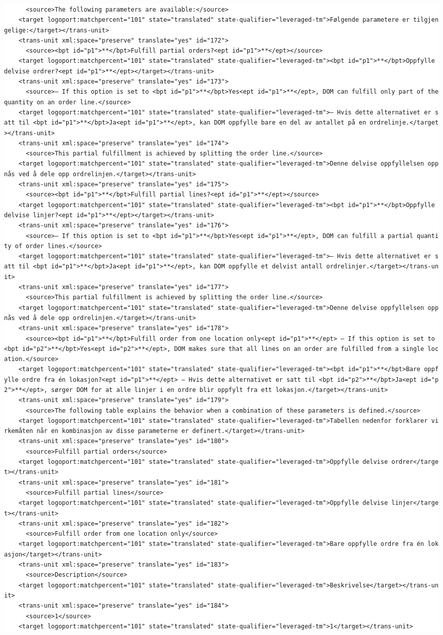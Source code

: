           <source>The following parameters are available:</source>
        <target logoport:matchpercent="101" state="translated" state-qualifier="leveraged-tm">Følgende parametere er tilgjengelige:</target></trans-unit>
        <trans-unit xml:space="preserve" translate="yes" id="172">
          <source><bpt id="p1">**</bpt>Fulfill partial orders?<ept id="p1">**</ept></source>
        <target logoport:matchpercent="101" state="translated" state-qualifier="leveraged-tm"><bpt id="p1">**</bpt>Oppfylle delvise ordrer?<ept id="p1">**</ept></target></trans-unit>
        <trans-unit xml:space="preserve" translate="yes" id="173">
          <source>– If this option is set to <bpt id="p1">**</bpt>Yes<ept id="p1">**</ept>, DOM can fulfill only part of the quantity on an order line.</source>
        <target logoport:matchpercent="101" state="translated" state-qualifier="leveraged-tm">– Hvis dette alternativet er satt til <bpt id="p1">**</bpt>Ja<ept id="p1">**</ept>, kan DOM oppfylle bare en del av antallet på en ordrelinje.</target></trans-unit>
        <trans-unit xml:space="preserve" translate="yes" id="174">
          <source>This partial fulfillment is achieved by splitting the order line.</source>
        <target logoport:matchpercent="101" state="translated" state-qualifier="leveraged-tm">Denne delvise oppfyllelsen oppnås ved å dele opp ordrelinjen.</target></trans-unit>
        <trans-unit xml:space="preserve" translate="yes" id="175">
          <source><bpt id="p1">**</bpt>Fulfill partial lines?<ept id="p1">**</ept></source>
        <target logoport:matchpercent="101" state="translated" state-qualifier="leveraged-tm"><bpt id="p1">**</bpt>Oppfylle delvise linjer?<ept id="p1">**</ept></target></trans-unit>
        <trans-unit xml:space="preserve" translate="yes" id="176">
          <source>– If this option is set to <bpt id="p1">**</bpt>Yes<ept id="p1">**</ept>, DOM can fulfill a partial quantity of order lines.</source>
        <target logoport:matchpercent="101" state="translated" state-qualifier="leveraged-tm">– Hvis dette alternativet er satt til <bpt id="p1">**</bpt>Ja<ept id="p1">**</ept>, kan DOM oppfylle et delvist antall ordrelinjer.</target></trans-unit>
        <trans-unit xml:space="preserve" translate="yes" id="177">
          <source>This partial fulfillment is achieved by splitting the order line.</source>
        <target logoport:matchpercent="101" state="translated" state-qualifier="leveraged-tm">Denne delvise oppfyllelsen oppnås ved å dele opp ordrelinjen.</target></trans-unit>
        <trans-unit xml:space="preserve" translate="yes" id="178">
          <source><bpt id="p1">**</bpt>Fulfill order from one location only<ept id="p1">**</ept> – If this option is set to <bpt id="p2">**</bpt>Yes<ept id="p2">**</ept>, DOM makes sure that all lines on an order are fulfilled from a single location.</source>
        <target logoport:matchpercent="101" state="translated" state-qualifier="leveraged-tm"><bpt id="p1">**</bpt>Bare oppfylle ordre fra én lokasjon?<ept id="p1">**</ept> – Hvis dette alternativet er satt til <bpt id="p2">**</bpt>Ja<ept id="p2">**</ept>, sørger DOM for at alle linjer i en ordre blir oppfylt fra ett lokasjon.</target></trans-unit>
        <trans-unit xml:space="preserve" translate="yes" id="179">
          <source>The following table explains the behavior when a combination of these parameters is defined.</source>
        <target logoport:matchpercent="101" state="translated" state-qualifier="leveraged-tm">Tabellen nedenfor forklarer virkemåten når en kombinasjon av disse parameterne er definert.</target></trans-unit>
        <trans-unit xml:space="preserve" translate="yes" id="180">
          <source>Fulfill partial orders</source>
        <target logoport:matchpercent="101" state="translated" state-qualifier="leveraged-tm">Oppfylle delvise ordrer</target></trans-unit>
        <trans-unit xml:space="preserve" translate="yes" id="181">
          <source>Fulfill partial lines</source>
        <target logoport:matchpercent="101" state="translated" state-qualifier="leveraged-tm">Oppfylle delvise linjer</target></trans-unit>
        <trans-unit xml:space="preserve" translate="yes" id="182">
          <source>Fulfill order from one location only</source>
        <target logoport:matchpercent="101" state="translated" state-qualifier="leveraged-tm">Bare oppfylle ordre fra én lokasjon</target></trans-unit>
        <trans-unit xml:space="preserve" translate="yes" id="183">
          <source>Description</source>
        <target logoport:matchpercent="101" state="translated" state-qualifier="leveraged-tm">Beskrivelse</target></trans-unit>
        <trans-unit xml:space="preserve" translate="yes" id="184">
          <source>1</source>
        <target logoport:matchpercent="101" state="translated" state-qualifier="leveraged-tm">1</target></trans-unit>